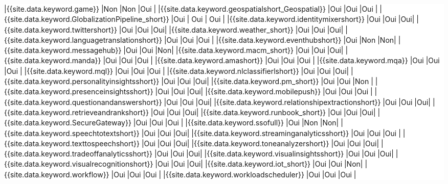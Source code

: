 |{{site.data.keyword.game}}			|Non		|Non		|Oui |
|{{site.data.keyword.geospatialshort_Geospatial}}	|Oui	|Oui		|Oui |
|{{site.data.keyword.GlobalizationPipeline_short}}	|Oui		| Oui		| Oui |
|{{site.data.keyword.identitymixershort}}		|Oui		|Oui		|Oui|
|{{site.data.keyword.twittershort}}		|Oui		|Oui		|Oui|
|{{site.data.keyword.weather_short}}		|Oui		|Oui		|Oui|
|{{site.data.keyword.languagetranslationshort}}	|Oui		|Oui		|Oui |
|{{site.data.keyword.eventhubshort}}		|Oui		|Non		|Non|
|{{site.data.keyword.messagehub}}		|Oui		|Oui		|Non|
|{{site.data.keyword.macm_short}}		|Oui		|Oui		|Oui|
|{{site.data.keyword.manda}}			|Oui		|Oui		|Oui |
|{{site.data.keyword.amashort}}			|Oui		|Oui		|Oui |
|{{site.data.keyword.mqa}}			|Oui		|Oui		|Oui |
|{{site.data.keyword.mql}}			|Oui		|Oui		|Oui |
|{{site.data.keyword.nlclassifierlshort}} 	|Oui 		|Oui 		|Oui|
|{{site.data.keyword.personalityinsightsshort}}	|Oui		|Oui		|Oui|
|{{site.data.keyword.pm_short}}			|Oui		|Oui		|Non |
|{{site.data.keyword.presenceinsightsshort}}	|Oui		|Oui		|Oui|
|{{site.data.keyword.mobilepush}}		|Oui		|Oui		|Oui |
|{{site.data.keyword.questionandanswershort}}	|Oui		|Oui		|Oui|
|{{site.data.keyword.relationshipextractionshort}}	|Oui	|Oui		|Oui|
|{{site.data.keyword.retrieveandrankshort}}	|Oui 		|Oui 		|Oui|
|{{site.data.keyword.runbook_short}}		|Oui		|Oui		|Oui|
|{{site.data.keyword.SecureGateway}}		|Oui		|Oui		|Oui |
|{{site.data.keyword.ssofull}}			|Oui		|Non		|Non|
|{{site.data.keyword.speechtotextshort}}	|Oui 		|Oui	 	|Oui|
|{{site.data.keyword.streaminganalyticsshort}}	|Oui		|Oui		|Oui |
|{{site.data.keyword.texttospeechshort}} 	|Oui 		|Oui	 	|Oui|
|{{site.data.keyword.toneanalyzershort}} 	|Oui 		|Oui 		|Oui|
|{{site.data.keyword.tradeoffanalyticsshort}}	|Oui		|Oui		|Oui|
|{{site.data.keyword.visualinsightsshort}}	|Oui		|Oui		|Oui|
|{{site.data.keyword.visualrecognitionshort}}	|Oui 		|Oui	 	|Oui|
|{{site.data.keyword.iot_short}}		|Oui		|Oui		|Non|
|{{site.data.keyword.workflow}}			|Oui		|Oui		|Oui |
|{{site.data.keyword.workloadscheduler}}	|Oui		|Oui		|Oui |
